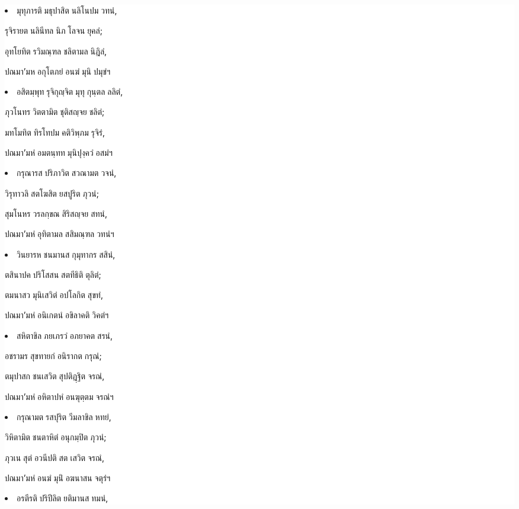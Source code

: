 <li>
มุทุภารติ มธุปาสิต นลิโนปม วทนํ,  
  
รุจิรายต นลินีทล นิภ โลจน ยุคลํ;  
  
อุทโยทิต รวิมณฺฑล ชลิตามล นิฎิลํ,  
  
ปณมา’มห อกุโตภยํ อนฆํ มุนิ ปมุขํฯ  
</li>
  
<li>
อสิตมฺพุท รุจิกุญฺจิต มุทุ กุนฺตล ลลิตํ,  
  
ภุวโนทร วิตตามิต ชุติสญฺจย ชลิตํ;  
  
มทโมทิต ทิรโทปม คติวิพฺภม รุจิรํ,  
  
ปณมา’มหํ อมตนฺทท มุนิปุงฺควํ อสมํฯ  
</li>
  
<li>
กรุณารส ปริภาวิต สวณามต วจนํ,  
  
วิรุทาวลิ สตโฆสิต ยสปูริต ภุวนํ;  
  
สุมโนหร วรลกฺขณ สิริสญฺจย สทนํ,  
  
ปณมา’มหํ อุทิตามล สสิมณฺฑล วทนํฯ  
</li>
  
<li>
วินยารห ชนมานส กุมุทากร สสินํ,  
  
ตสินาปค ปริโสสน สตทีธิติ ตุลิตํ;  
  
ตมนาสว มุนิเสวิตํ อปโลกิต สุขทํ,  
  
ปณมา’มหํ อนิเกตนํ อขิลาคติ วิคตํฯ  
</li>
  
<li>
สหิตาขิล ภยเภรวํ อภยาคต สรนํ,  
  
อชรามร สุขทายกํ อนิรากต กรุณํ;  
  
ตมุปาสก ชนเสวิต สุปติฎฺฐิต จรณํ,  
  
ปณมา’มหํ อหิตาปหํ อนฆุตฺตม จรณํฯ  
</li>
  
<li>
กรุณามต รสปุริต วีมลาขิล หทยํ,  
  
วิหิตามิต ชนตาหิตํ อนุกมฺปิต ภุวนํ;  
  
ภุวเน สุตํ อวนีปติ สต เสวิต จรณํ,  
  
ปณมา’มหํ อนฆํ มุนิํ อฆนาสน จตุรํฯ  
</li>
  
<li>
อรตีรติ ปริปีลิต ยติมานส ทมนํ,  
  